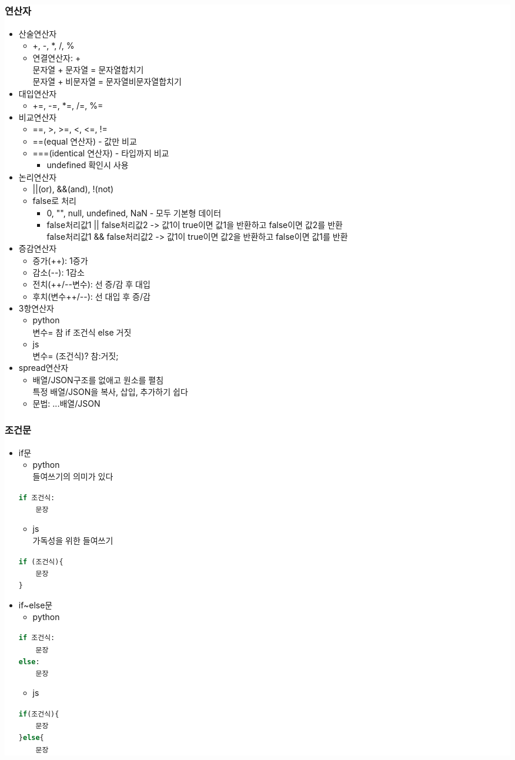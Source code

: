 ### 연산자
- 산술연산자
    - +, -, *, /, %
    - 연결연산자: +     
    문자열 + 문자열 = 문자열합치기      
    문자열 + 비문자열 = 문자열비문자열합치기
- 대입연산자
    - +=, -=, *=, /=, %=
- 비교연산자
    - ==, >, >=, <, <=, !=
    - ==(equal 연산자) - 값만 비교
    - ===(identical 연산자) - 타입까지 비교
        - undefined 확인시 사용
- 논리연산자
    - ||(or), &&(and), !(not)
    - false로 처리  
        - 0, "", null, undefined, NaN - 모두 기본형 데이터
        - false처리값1 || false처리값2 -> 값1이 true이면 값1을 반환하고 false이면 값2를 반환    
        false처리값1 && false처리값2 -> 값1이 true이면 값2을 반환하고 false이면 값1를 반환
- 증감연산자
    - 증가(++): 1증가
    - 감소(--): 1감소
    - 전치(++/--변수): 선 증/감 후 대입
    - 후치(변수++/--): 선 대입 후 증/감
- 3항연산자     
    - python      
    변수= 참 if 조건식 else 거짓    
    - js      
    변수= (조건식)? 참:거짓;
- spread연산자
    - 배열/JSON구조를 없애고 원소를 펼침        
    특정 배열/JSON을 복사, 삽입, 추가하기 쉽다
    - 문법: ...배열/JSON

### 조건문
- if문      
    - python        
    들여쓰기의 의미가 있다
    ```python 
    if 조건식:  
        문장
    ```
    - js        
    가독성을 위한 들여쓰기
    ```javascript  
    if (조건식){
        문장
    }
    ```
- if~else문
    - python    
    ```python
    if 조건식:
        문장
    else:
        문장
    ```
    - js    
    ```javascript
    if(조건식){
		문장
	}else{
		문장